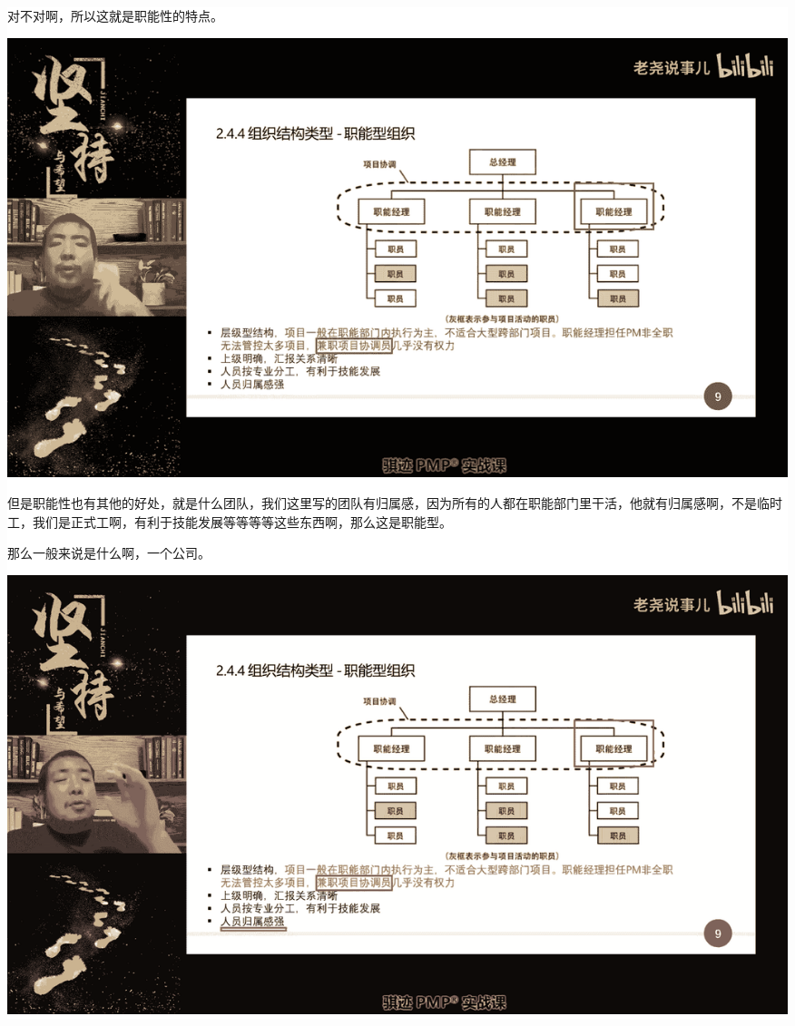 对不对啊，所以这就是职能性的特点。

![](img/d67225221f45b999398b9dc0ffada22a_330.png)

但是职能性也有其他的好处，就是什么团队，我们这里写的团队有归属感，因为所有的人都在职能部门里干活，他就有归属感啊，不是临时工，我们是正式工啊，有利于技能发展等等等等这些东西啊，那么这是职能型。

那么一般来说是什么啊，一个公司。

![](img/d67225221f45b999398b9dc0ffada22a_332.png)
